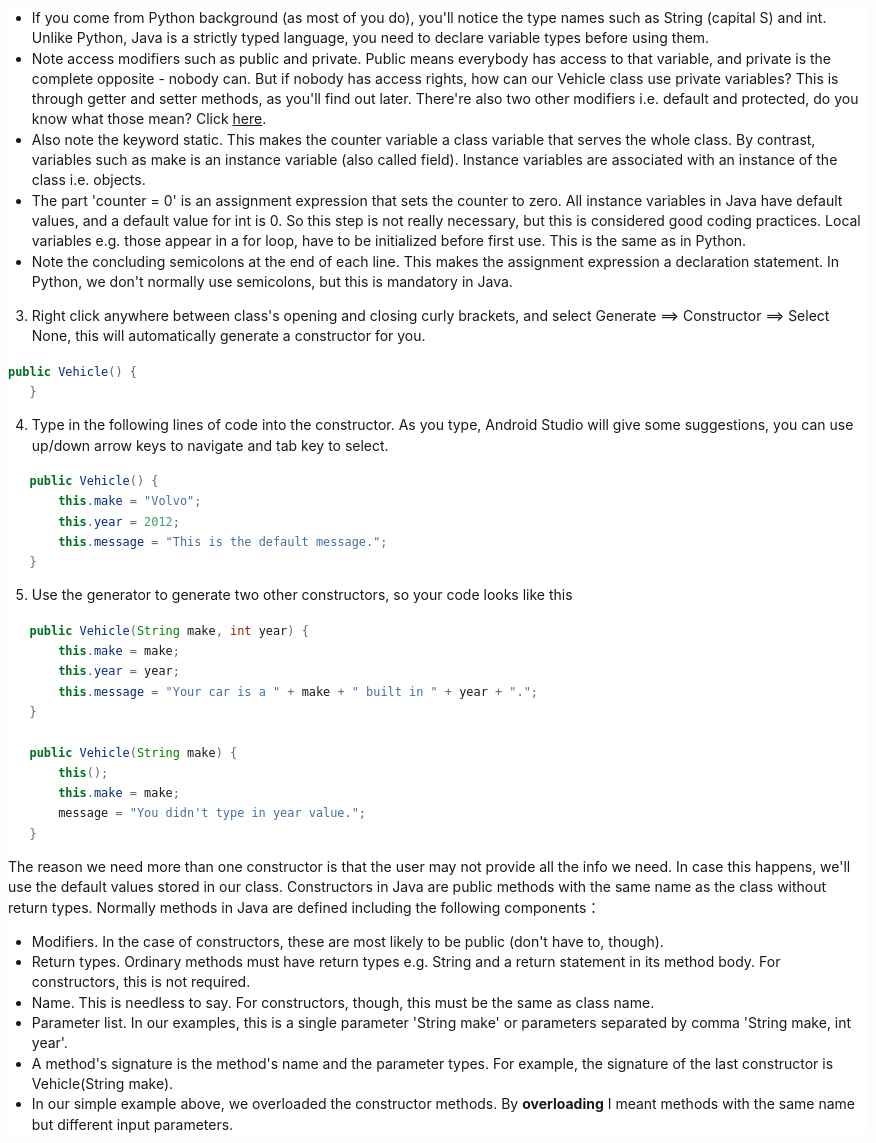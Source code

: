   * If you come from Python background (as most of you do), you'll notice the type names such as String (capital S) and int. Unlike Python, Java is a strictly typed language, you need to declare variable types before using them.
  * Note access modifiers such as public and private. Public means everybody has access to that variable, and private is the complete opposite - nobody can. But if nobody has access rights, how can our Vehicle class use private variables? This is through getter and setter methods, as you'll find out later. There're also two other modifiers i.e. default and protected, do you know what those mean? Click [here](http://www.justfuckinggoogleit.com/).
  * Also note the keyword static. This makes the counter variable a class variable that serves the whole class. By contrast, variables such as make is an instance variable (also called field). Instance variables are associated with an instance of the class i.e. objects.
  * The part 'counter = 0' is an assignment expression that sets the counter to zero. All instance variables in Java have default values, and a default value for int is 0. So this step is not really necessary, but this is considered good coding practices. Local variables e.g. those appear in a for loop, have to be initialized before first use. This is the same as in Python.
  * Note the concluding semicolons at the end of each line. This makes the assignment expression a declaration statement. In Python, we don't normally use semicolons, but this is mandatory in Java. 

3. Right click anywhere between class's opening and closing curly brackets, and select Generate ==> Constructor ==> Select None, this will automatically generate a constructor for you.
 ```java
 public Vehicle() {
    }
 ```
4. Type in the following lines of code into the constructor. As you type, Android Studio will give some suggestions, you can use up/down arrow keys to navigate and tab key to select.

 ```java
    public Vehicle() {
        this.make = "Volvo";
        this.year = 2012;
        this.message = "This is the default message.";
    }
 ```
 
5. Use the generator to generate two other constructors, so your code looks like this
 ```java
    public Vehicle(String make, int year) {
        this.make = make;
        this.year = year;
        this.message = "Your car is a " + make + " built in " + year + ".";
    }

    public Vehicle(String make) {
        this();
        this.make = make;
        message = "You didn't type in year value.";
    }
 ```
 The reason we need more than one constructor is that the user may not provide all the info we need. In case this happens, we'll use the default values stored in our class. Constructors in Java are public methods with the same name as the class without return types. Normally methods in Java are defined including the following components：
  * Modifiers. In the case of constructors, these are most likely to be public (don't have to, though).
  * Return types. Ordinary methods must have return types e.g. String and a return statement in its method body. For constructors, this is not required.
  * Name. This is needless to say. For constructors, though, this must be the same as class name.
  * Parameter list. In our examples, this is a single parameter 'String make' or parameters separated by comma 'String make, int year'.
  * A method's signature is the method's name and the parameter types. For example, the signature of the last constructor is Vehicle(String make).
  * In our simple example above, we overloaded the constructor methods. By **overloading** I meant methods with the same name but different input parameters.
 